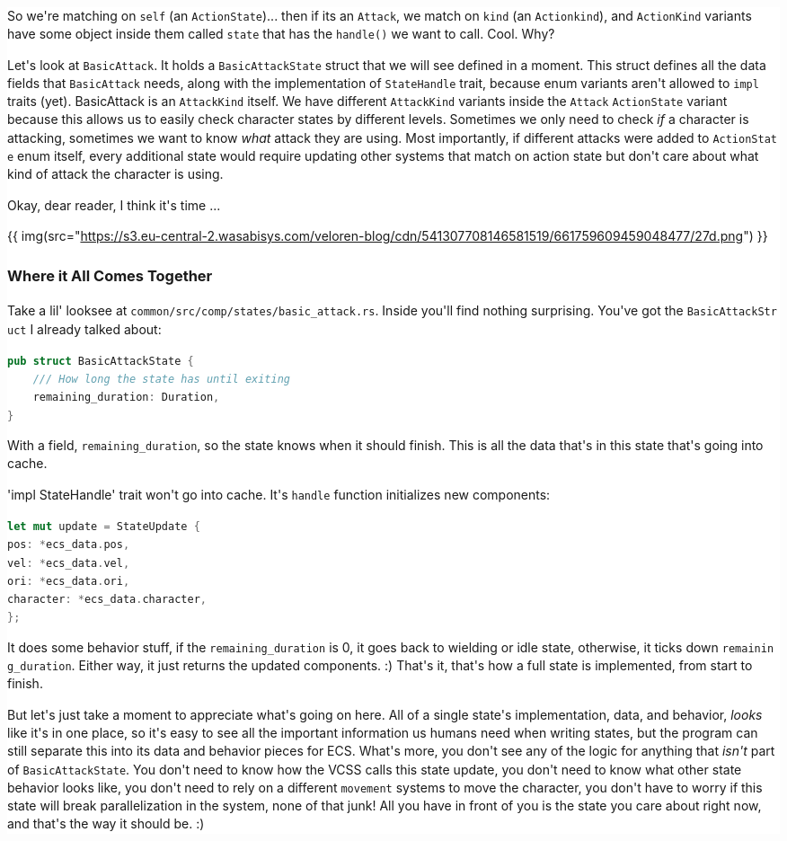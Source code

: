 So we're matching on `self` (an `ActionState`)... then if its an `Attack`, we match on `kind` (an `Actionkind`), and `ActionKind` variants have some object inside them called `state` that has the `handle()` we want to call. Cool. Why?

Let's look at `BasicAttack`. It holds a `BasicAttackState` struct that we will see defined in a moment. This struct defines all the data fields that `BasicAttack` needs, along with the implementation of `StateHandle` trait, because enum variants aren't allowed to `impl` traits (yet). BasicAttack is an `AttackKind` itself. We have different `AttackKind` variants inside the `Attack` `ActionState` variant because this allows us to easily check character states by different levels. Sometimes we only need to check _if_ a character is attacking, sometimes we want to know _what_ attack they are using. Most importantly, if different attacks were added to `ActionState` enum itself, every additional state would require updating other systems that match on action state but don't care about what kind of attack the character is using.

Okay, dear reader, I think it's time ...

{{ img(src="https://s3.eu-central-2.wasabisys.com/veloren-blog/cdn/541307708146581519/661759609459048477/27d.png") }}

### Where it All Comes Together

Take a lil' looksee at `common/src/comp/states/basic_attack.rs`. Inside you'll find nothing surprising. You've got the `BasicAttackStruct` I already talked about:

```rs
pub struct BasicAttackState {
    /// How long the state has until exiting
    remaining_duration: Duration,
}
```

With a field, `remaining_duration`, so the state knows when it should finish. This is all the data that's in this state that's going into cache.

'impl StateHandle' trait won't go into cache. It's `handle` function initializes new components:

```rs
let mut update = StateUpdate {
pos: *ecs_data.pos,
vel: *ecs_data.vel,
ori: *ecs_data.ori,
character: *ecs_data.character,
};
```

It does some behavior stuff, if the `remaining_duration` is 0, it goes back to wielding or idle state, otherwise, it ticks down `remaining_duration`. Either way, it just returns the updated components. :) That's it, that's how a full state is implemented, from start to finish.

But let's just take a moment to appreciate what's going on here. All of a single state's implementation, data, and behavior, _looks_ like it's in one place, so it's easy to see all the important information us humans need when writing states, but the program can still separate this into its data and behavior pieces for ECS. What's more, you don't see any of the logic for anything that _isn't_ part of `BasicAttackState`. You don't need to know how the VCSS calls this state update, you don't need to know what other state behavior looks like, you don't need to rely on a different `movement` systems to move the character, you don't have to worry if this state will break parallelization in the system, none of that junk! All you have in front of you is the state you care about right now, and that's the way it should be. :)
